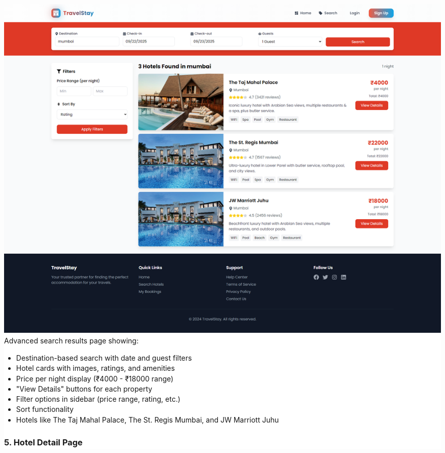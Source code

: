 ![Search Results](./screenshot/page-4.png)
Advanced search results page showing:
- Destination-based search with date and guest filters
- Hotel cards with images, ratings, and amenities
- Price per night display (₹4000 - ₹18000 range)
- "View Details" buttons for each property
- Filter options in sidebar (price range, rating, etc.)
- Sort functionality
- Hotels like The Taj Mahal Palace, The St. Regis Mumbai, and JW Marriott Juhu

### 5. Hotel Detail Page